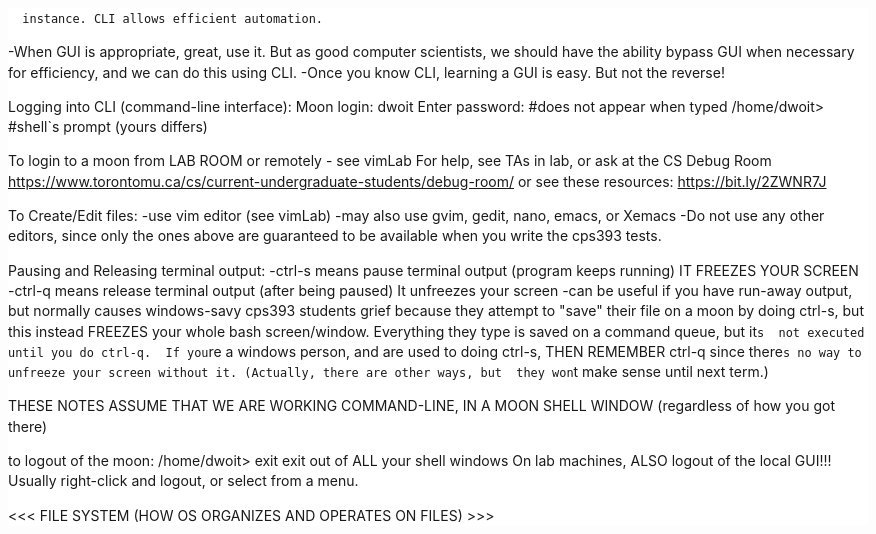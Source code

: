       instance. CLI allows efficient automation.
   -When GUI is appropriate, great, use it. But as good computer scientists, 
    we should have the ability bypass GUI when necessary for efficiency, and
    we can do this using CLI. 
   -Once you know CLI, learning a GUI is easy. But not the reverse!


Logging into CLI (command-line interface):
Moon login:     dwoit
Enter password:                  #does not appear when typed
/home/dwoit>                     #shell`s prompt (yours differs)

To login to a moon from LAB ROOM or remotely - see vimLab
For help, see TAs in lab, or ask at the CS Debug Room
   https://www.torontomu.ca/cs/current-undergraduate-students/debug-room/
or see these resources:
   https://bit.ly/2ZWNR7J


To Create/Edit files:
  -use vim editor (see vimLab)
  -may also use gvim, gedit, nano, emacs, or Xemacs
  -Do not use any other editors, since only the ones above are
   guaranteed to be available when you write the cps393 tests.



Pausing and Releasing terminal output:
  -ctrl-s means pause terminal output (program keeps running)
   IT FREEZES YOUR SCREEN
  -ctrl-q means release terminal output (after being paused)
   It unfreezes your screen
  -can be useful if you have run-away output, but normally
   causes windows-savy cps393 students grief because they
   attempt to "save" their file on a moon by doing ctrl-s,
   but this instead FREEZES your whole bash screen/window.
   Everything they type is saved on a command queue, but it`s 
   not executed until you do ctrl-q. 
   If you`re a windows person, and are used to doing ctrl-s,
   THEN REMEMBER ctrl-q since there`s no way to unfreeze your
   screen without it. (Actually, there are other ways, but 
   they won`t make sense until next term.)


THESE NOTES ASSUME THAT WE ARE WORKING COMMAND-LINE,
IN A MOON SHELL WINDOW
(regardless of how you got there)

to logout of the moon:
                /home/dwoit>    exit
exit out of ALL your shell windows
On lab machines, ALSO logout of the local GUI!!! Usually 
right-click and logout, or select from a menu.



<<< FILE SYSTEM (HOW OS ORGANIZES AND OPERATES ON FILES) >>>
